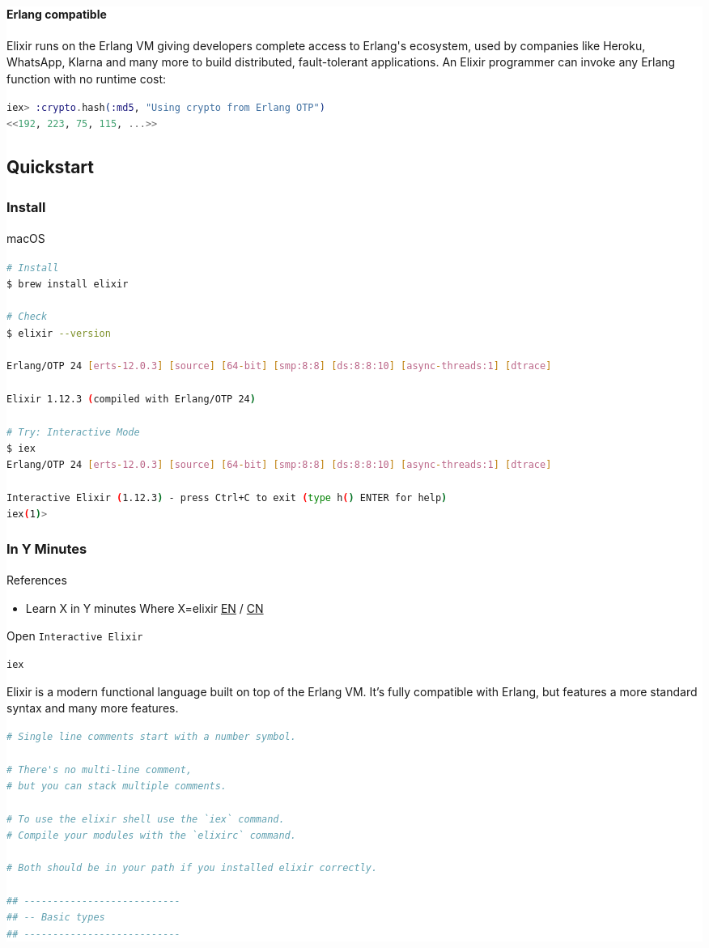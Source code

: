 #### Erlang compatible

Elixir runs on the Erlang VM giving developers complete access to Erlang's ecosystem,
used by companies like Heroku, WhatsApp, Klarna and many more
to build distributed, fault-tolerant applications.
An Elixir programmer can invoke any Erlang function with no runtime cost:

```elixir
iex> :crypto.hash(:md5, "Using crypto from Erlang OTP")
<<192, 223, 75, 115, ...>>
```

## Quickstart

### Install

macOS

```bash
# Install
$ brew install elixir

# Check
$ elixir --version

Erlang/OTP 24 [erts-12.0.3] [source] [64-bit] [smp:8:8] [ds:8:8:10] [async-threads:1] [dtrace]

Elixir 1.12.3 (compiled with Erlang/OTP 24)

# Try: Interactive Mode
$ iex
Erlang/OTP 24 [erts-12.0.3] [source] [64-bit] [smp:8:8] [ds:8:8:10] [async-threads:1] [dtrace]

Interactive Elixir (1.12.3) - press Ctrl+C to exit (type h() ENTER for help)
iex(1)>
```

### In Y Minutes

References

- Learn X in Y minutes Where X=elixir [EN](https://learnxinyminutes.com/docs/elixir/) / [CN](https://learnxinyminutes.com/docs/zh-cn/elixir-cn/)

Open `Interactive Elixir`

```bash
iex
```

Elixir is a modern functional language built on top of the Erlang VM.
It’s fully compatible with Erlang,
but features a more standard syntax and many more features.

```elixir
# Single line comments start with a number symbol.

# There's no multi-line comment,
# but you can stack multiple comments.

# To use the elixir shell use the `iex` command.
# Compile your modules with the `elixirc` command.

# Both should be in your path if you installed elixir correctly.

## ---------------------------
## -- Basic types
## ---------------------------
```